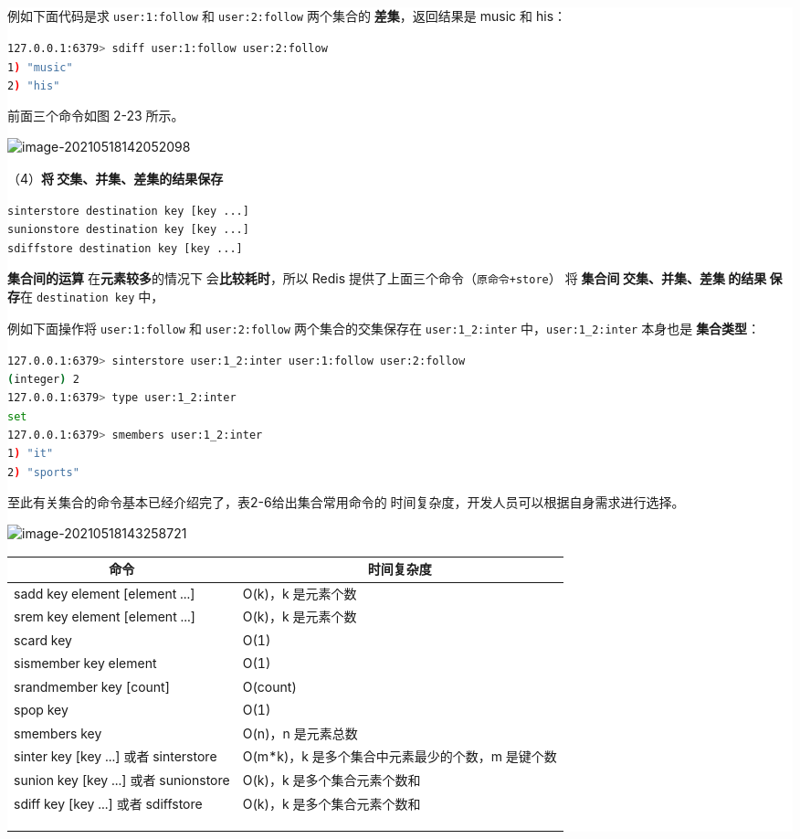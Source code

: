    例如下面代码是求 `user:1:follow` 和 `user:2:follow` 两个集合的 **差集**，返回结果是 music 和 his：

   ```bash
   127.0.0.1:6379> sdiff user:1:follow user:2:follow
   1) "music"
   2) "his"
   ```

   前面三个命令如图 2-23 所示。

   ![image-20210518142052098](C:\Users\ASUS\AppData\Roaming\Typora\typora-user-images\image-20210518142052098.png)

   （4）**将 交集、并集、差集的结果保存**

   ```bash
   sinterstore destination key [key ...]
   sunionstore destination key [key ...]
   sdiffstore destination key [key ...]
   ```

   **集合间的运算**  在**元素较多**的情况下 会**比较耗时**，所以 Redis 提供了上面三个命令（`原命令+store`） 将 **集合间 交集、并集、差集 的结果 保存**在 `destination key` 中，

   例如下面操作将 `user:1:follow` 和 `user:2:follow` 两个集合的交集保存在 `user:1_2:inter` 中，`user:1_2:inter` 本身也是 **集合类型**：

   ```bash
   127.0.0.1:6379> sinterstore user:1_2:inter user:1:follow user:2:follow
   (integer) 2
   127.0.0.1:6379> type user:1_2:inter
   set
   127.0.0.1:6379> smembers user:1_2:inter
   1) "it"
   2) "sports"
   ```

   至此有关集合的命令基本已经介绍完了，表2-6给出集合常用命令的 时间复杂度，开发人员可以根据自身需求进行选择。

   ![image-20210518143258721](C:\Users\ASUS\AppData\Roaming\Typora\typora-user-images\image-20210518143258721.png)

   | 命令                                  | 时间复杂度                                       |
   | ------------------------------------- | ------------------------------------------------ |
   | sadd key element [element ...]        | O(k)，k 是元素个数                               |
   | srem key element [element ...]        | O(k)，k 是元素个数                               |
   | scard key                             | O(1)                                             |
   | sismember key element                 | O(1)                                             |
   | srandmember key [count]               | O(count)                                         |
   | spop key                              | O(1)                                             |
   | smembers key                          | O(n)，n 是元素总数                               |
   | sinter key [key ...] 或者 sinterstore | O(m*k)，k 是多个集合中元素最少的个数，m 是键个数 |
   | sunion key [key ...] 或者 sunionstore | O(k)，k 是多个集合元素个数和                     |
   | sdiff key [key ...] 或者 sdiffstore   | O(k)，k 是多个集合元素个数和                     |
   |                                       |                                                  |
   |                                       |                                                  |
   |                                       |                                                  |
